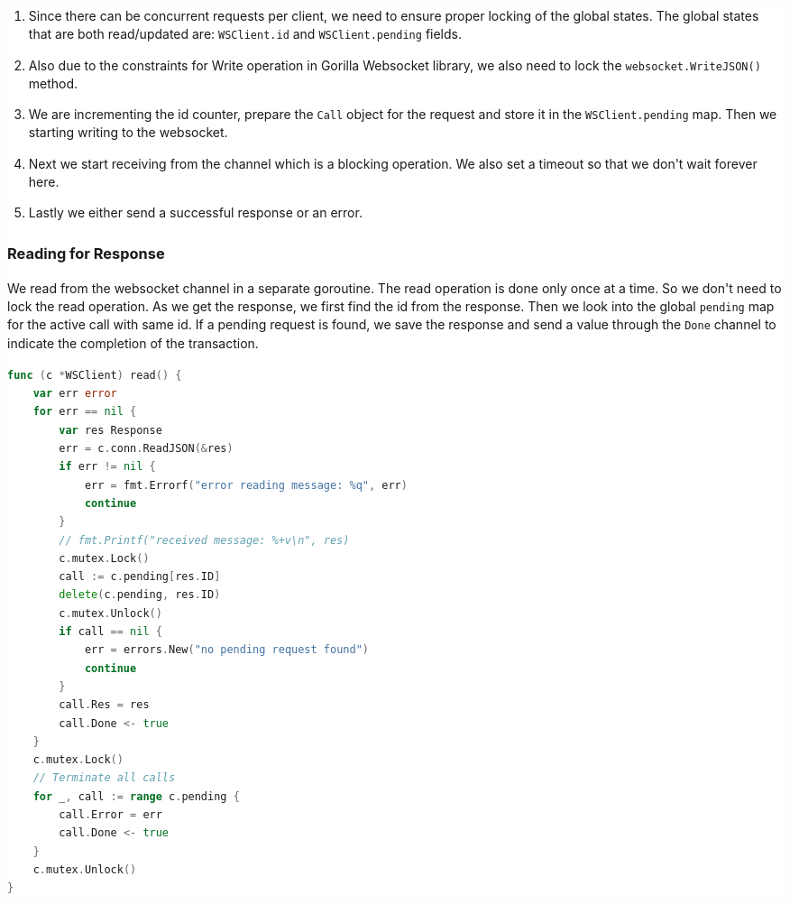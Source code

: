 1. Since there can be concurrent requests per client, we need to ensure proper locking of the global states. The global states that are both read/updated are: `WSClient.id` and `WSClient.pending` fields.

2. Also due to the constraints for Write operation in Gorilla Websocket library, we also need to lock the `websocket.WriteJSON()` method.

3. We are incrementing the id counter, prepare the `Call` object for the request and store it in the `WSClient.pending` map. Then we starting writing to the websocket.

4. Next we start receiving from the channel which is a blocking operation. We also set a timeout so that we don't wait forever here.

5. Lastly we either send a successful response or an error.


### Reading for Response

We read from the websocket channel in a separate goroutine. The read operation is done only once at a time. So we don't need to lock the read operation. As we get the response, we first find the id from the response. Then we look into the global `pending` map for the active call with same id. If a pending request is found, we save the response and send a value through the `Done` channel to indicate the completion of the transaction.

```go
func (c *WSClient) read() {
	var err error
	for err == nil {
		var res Response
		err = c.conn.ReadJSON(&res)
		if err != nil {
			err = fmt.Errorf("error reading message: %q", err)
			continue
		}
		// fmt.Printf("received message: %+v\n", res)
		c.mutex.Lock()
		call := c.pending[res.ID]
		delete(c.pending, res.ID)
		c.mutex.Unlock()
		if call == nil {
			err = errors.New("no pending request found")
			continue
		}
		call.Res = res
		call.Done <- true
	}
	c.mutex.Lock()
	// Terminate all calls
	for _, call := range c.pending {
		call.Error = err
		call.Done <- true
	}
	c.mutex.Unlock()
}
```
